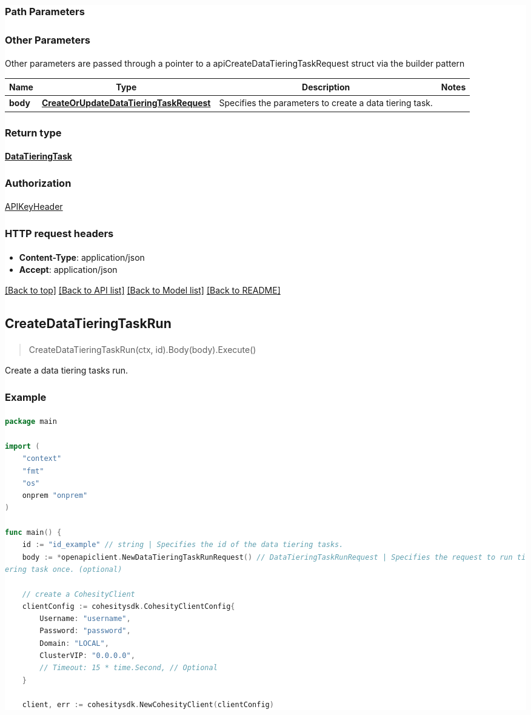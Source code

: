 ### Path Parameters



### Other Parameters

Other parameters are passed through a pointer to a apiCreateDataTieringTaskRequest struct via the builder pattern


Name | Type | Description  | Notes
------------- | ------------- | ------------- | -------------
 **body** | [**CreateOrUpdateDataTieringTaskRequest**](CreateOrUpdateDataTieringTaskRequest.md) | Specifies the parameters to create a data tiering task. | 

### Return type

[**DataTieringTask**](DataTieringTask.md)

### Authorization

[APIKeyHeader](../README.md#APIKeyHeader)

### HTTP request headers

- **Content-Type**: application/json
- **Accept**: application/json

[[Back to top]](#) [[Back to API list]](../README.md#documentation-for-api-endpoints)
[[Back to Model list]](../README.md#documentation-for-models)
[[Back to README]](../README.md)


## CreateDataTieringTaskRun

> CreateDataTieringTaskRun(ctx, id).Body(body).Execute()

Create a data tiering tasks run.



### Example

```go
package main

import (
    "context"
    "fmt"
    "os"
    onprem "onprem"
)

func main() {
    id := "id_example" // string | Specifies the id of the data tiering tasks.
    body := *openapiclient.NewDataTieringTaskRunRequest() // DataTieringTaskRunRequest | Specifies the request to run tiering task once. (optional)

    // create a CohesityClient
    clientConfig := cohesitysdk.CohesityClientConfig{
        Username: "username",
        Password: "password",
        Domain: "LOCAL",
        ClusterVIP: "0.0.0.0",
        // Timeout: 15 * time.Second, // Optional 
    }

    client, err := cohesitysdk.NewCohesityClient(clientConfig)
```